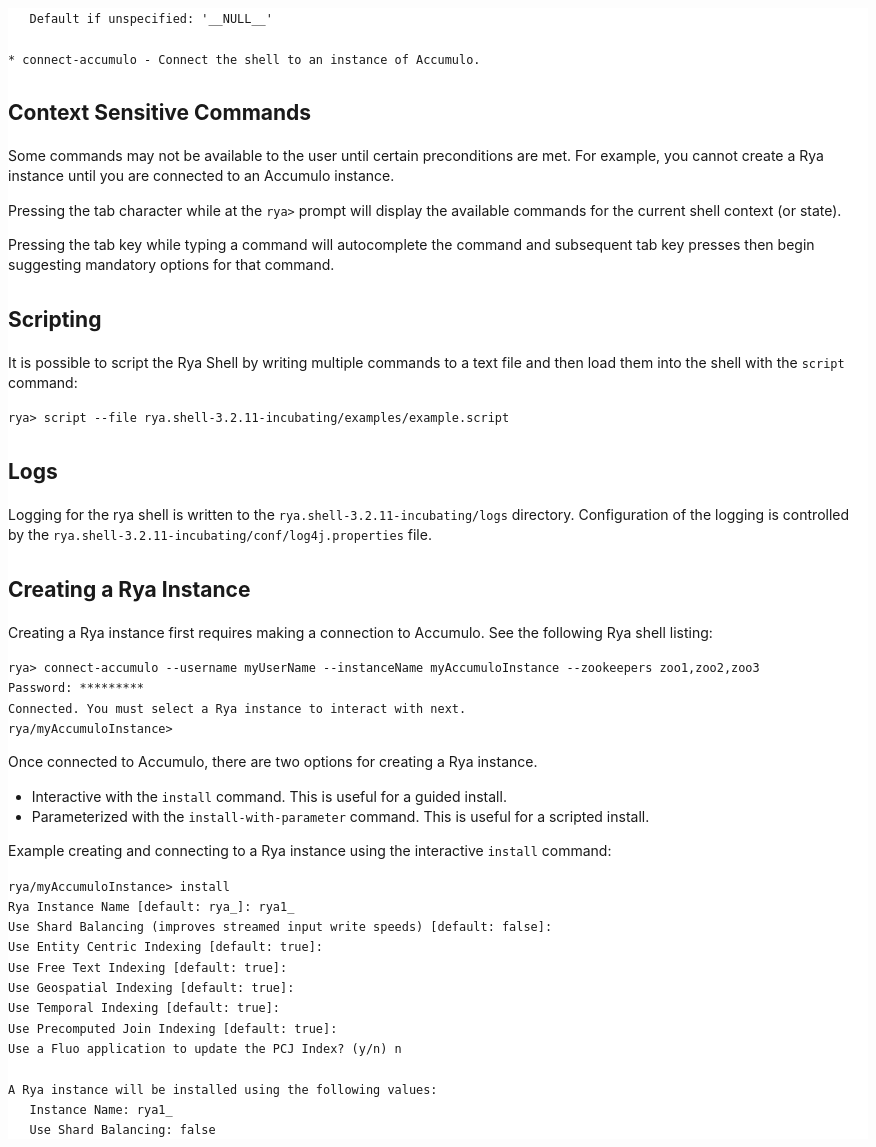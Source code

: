 ```
   Default if unspecified: '__NULL__'

* connect-accumulo - Connect the shell to an instance of Accumulo.
```

## Context Sensitive Commands

Some commands may not be available to the user until certain preconditions are 
met.  For example, you cannot create a Rya instance until you are connected to 
an Accumulo instance.

Pressing the tab character while at the `rya>` prompt will display the available 
commands for the current shell context (or state).

Pressing the tab key while typing a command will autocomplete the command 
and subsequent tab key presses then begin suggesting mandatory options for that 
command.

## Scripting

It is possible to script the Rya Shell by writing multiple commands to a text 
file and then load them into the shell with the `script` command:

```
rya> script --file rya.shell-3.2.11-incubating/examples/example.script
```

## Logs

Logging for the rya shell is written to the `rya.shell-3.2.11-incubating/logs`
directory.  Configuration of the logging is controlled by the 
`rya.shell-3.2.11-incubating/conf/log4j.properties` file.

## Creating a Rya Instance

Creating a Rya instance first requires making a connection to Accumulo.  See
the following Rya shell listing:

```
rya> connect-accumulo --username myUserName --instanceName myAccumuloInstance --zookeepers zoo1,zoo2,zoo3
Password: *********
Connected. You must select a Rya instance to interact with next.
rya/myAccumuloInstance>
```

Once connected to Accumulo, there are two options for creating a Rya instance.
- Interactive with the `install` command.  This is useful for a guided install.
- Parameterized with the `install-with-parameter` command.  This is useful for a scripted install.

Example creating and connecting to a Rya instance using the interactive `install` command:

```
rya/myAccumuloInstance> install
Rya Instance Name [default: rya_]: rya1_
Use Shard Balancing (improves streamed input write speeds) [default: false]:
Use Entity Centric Indexing [default: true]:
Use Free Text Indexing [default: true]:
Use Geospatial Indexing [default: true]:
Use Temporal Indexing [default: true]:
Use Precomputed Join Indexing [default: true]:
Use a Fluo application to update the PCJ Index? (y/n) n

A Rya instance will be installed using the following values:
   Instance Name: rya1_
   Use Shard Balancing: false
```
